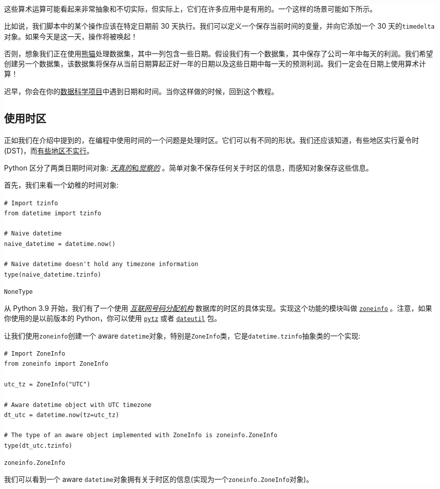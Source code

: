 这些算术运算可能看起来非常抽象和不切实际，但实际上，它们在许多应用中是有用的。一个这样的场景可能如下所示。

比如说，我们脚本中的某个操作应该在特定日期前 30 天执行。我们可以定义一个保存当前时间的变量，并向它添加一个 30 天的`timedelta`对象。如果今天是这一天，操作将被唤起！

否则，想象我们正在使用[熊猫](https://www.dataquest.io/course/pandas-fundamentals/)处理数据集，其中一列包含一些日期。假设我们有一个数据集，其中保存了公司一年中每天的利润。我们希望创建另一个数据集，该数据集将保存从当前日期算起正好一年的日期以及这些日期中每一天的预测利润。我们一定会在日期上使用算术计算！

迟早，你会在你的[数据科学项目](https://www.dataquest.io/data-science-projects/)中遇到日期和时间。当你这样做的时候，回到这个教程。

## 使用时区

正如我们在介绍中提到的，在编程中使用时间的一个问题是处理时区。它们可以有不同的形状。我们还应该知道，有些地区实行夏令时(DST)，而[有些地区不实行](https://www.timeanddate.com/time/us/arizona-no-dst.html)。

Python 区分了两类日期时间对象: [*天真的*和*觉察的*](https://docs.python.org/3/library/datetime.html#aware-and-naive-objects) 。简单对象不保存任何关于时区的信息，而感知对象保存这些信息。

首先，我们来看一个幼稚的时间对象:

```
# Import tzinfo
from datetime import tzinfo

# Naive datetime
naive_datetime = datetime.now()

# Naive datetime doesn't hold any timezone information
type(naive_datetime.tzinfo)
```

```
NoneType
```

从 Python 3.9 开始，我们有了一个使用 [*互联网号码分配机构*](https://www.iana.org/) 数据库的时区的具体实现。实现这个功能的模块叫做 [`zoneinfo`](https://docs.python.org/3/library/zoneinfo.html) 。注意，如果你使用的是以前版本的 Python，你可以使用 [`pytz`](https://pypi.org/project/pytz/) 或者 [`dateutil`](https://pypi.org/project/python-dateutil/) 包。

让我们使用`zoneinfo`创建一个 aware `datetime`对象，特别是`ZoneInfo`类，它是`datetime.tzinfo`抽象类的一个实现:

```
# Import ZoneInfo 
from zoneinfo import ZoneInfo

utc_tz = ZoneInfo("UTC")

# Aware datetime object with UTC timezone
dt_utc = datetime.now(tz=utc_tz)

# The type of an aware object implemented with ZoneInfo is zoneinfo.ZoneInfo
type(dt_utc.tzinfo)
```

```
zoneinfo.ZoneInfo
```

我们可以看到一个 aware `datetime`对象拥有关于时区的信息(实现为一个`zoneinfo.ZoneInfo`对象)。
